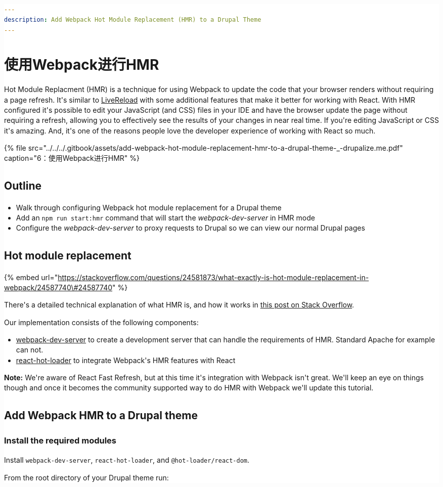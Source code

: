 ```yaml
---
description: Add Webpack Hot Module Replacement (HMR) to a Drupal Theme
---
```


# 使用Webpack进行HMR

Hot Module Replacment \(HMR\) is a technique for using Webpack to update the code that your browser renders without requiring a page refresh. It's similar to [LiveReload](http://livereload.com/) with some additional features that make it better for working with React. With HMR configured it's possible to edit your JavaScript \(and CSS\) files in your IDE and have the browser update the page without requiring a refresh, allowing you to effectively see the results of your changes in near real time. If you're editing JavaScript or CSS it's amazing. And, it's one of the reasons people love the developer experience of working with React so much.

{% file src="../../../.gitbook/assets/add-webpack-hot-module-replacement-hmr-to-a-drupal-theme-\_-drupalize.me.pdf" caption="6：使用Webpack进行HMR" %}

## Outline

* Walk through configuring Webpack hot module replacement for a Drupal theme
* Add an `npm run start:hmr` command that will start the _webpack-dev-server_ in HMR mode
* Configure the _webpack-dev-server_ to proxy requests to Drupal so we can view our normal Drupal pages

## Hot module replacement

{% embed url="https://stackoverflow.com/questions/24581873/what-exactly-is-hot-module-replacement-in-webpack/24587740\#24587740" %}

There's a detailed technical explanation of what HMR is, and how it works in [this post on Stack Overflow](https://stackoverflow.com/a/24587740/8616016).

Our implementation consists of the following components:

* [webpack-dev-server](https://github.com/webpack/webpack-dev-server) to create a development server that can handle the requirements of HMR. Standard Apache for example can not.
* [react-hot-loader](https://github.com/gaearon/react-hot-loader) to integrate Webpack's HMR features with React

**Note:** We're aware of React Fast Refresh, but at this time it's integration with Webpack isn't great. We'll keep an eye on things though and once it becomes the community supported way to do HMR with Webpack we'll update this tutorial.

## Add Webpack HMR to a Drupal theme

### Install the required modules

Install `webpack-dev-server`, `react-hot-loader`, and `@hot-loader/react-dom`.

From the root directory of your Drupal theme run:
